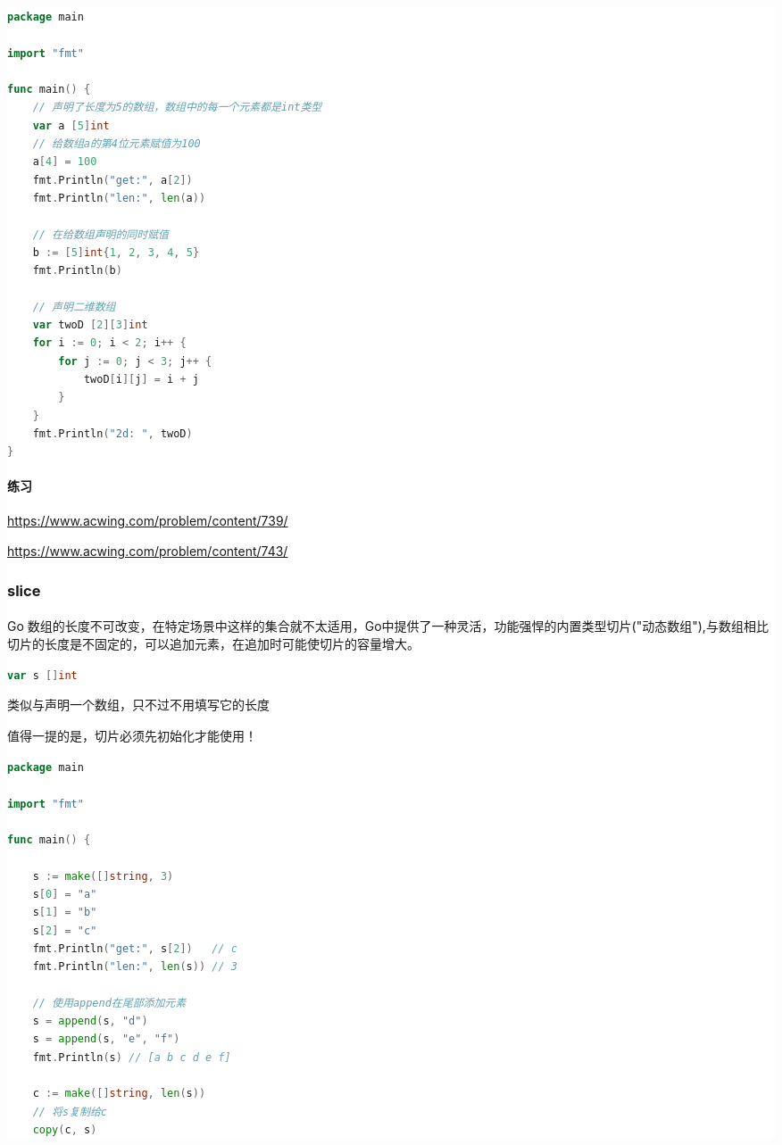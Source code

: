 ```go
package main

import "fmt"

func main() {
	// 声明了长度为5的数组，数组中的每一个元素都是int类型
	var a [5]int
	// 给数组a的第4位元素赋值为100
	a[4] = 100
	fmt.Println("get:", a[2])
	fmt.Println("len:", len(a))

	// 在给数组声明的同时赋值
	b := [5]int{1, 2, 3, 4, 5}
	fmt.Println(b)

	// 声明二维数组
	var twoD [2][3]int
	for i := 0; i < 2; i++ {
		for j := 0; j < 3; j++ {
			twoD[i][j] = i + j
		}
	}
	fmt.Println("2d: ", twoD)
}
```

#### 练习

https://www.acwing.com/problem/content/739/ 

https://www.acwing.com/problem/content/743/

### slice

Go 数组的长度不可改变，在特定场景中这样的集合就不太适用，Go中提供了一种灵活，功能强悍的内置类型切片("动态数组"),与数组相比切片的长度是不固定的，可以追加元素，在追加时可能使切片的容量增大。

```go
var s []int
```
类似与声明一个数组，只不过不用填写它的长度

值得一提的是，切片必须先初始化才能使用！

```go
package main

import "fmt"

func main() {

	s := make([]string, 3)
	s[0] = "a"
	s[1] = "b"
	s[2] = "c"
	fmt.Println("get:", s[2])   // c
	fmt.Println("len:", len(s)) // 3

	// 使用append在尾部添加元素
	s = append(s, "d")
	s = append(s, "e", "f")
	fmt.Println(s) // [a b c d e f]

	c := make([]string, len(s))
	// 将s复制给c
	copy(c, s)
```